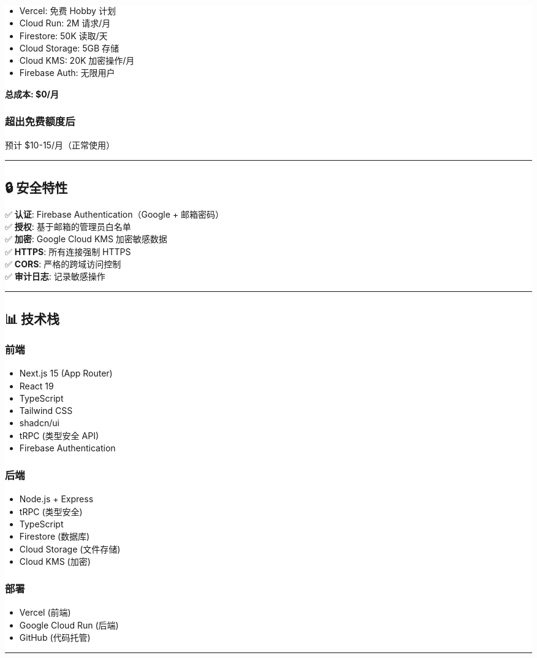 - Vercel: 免费 Hobby 计划
- Cloud Run: 2M 请求/月
- Firestore: 50K 读取/天
- Cloud Storage: 5GB 存储
- Cloud KMS: 20K 加密操作/月
- Firebase Auth: 无限用户

**总成本: $0/月**

### 超出免费额度后

预计 $10-15/月（正常使用）

---

## 🔒 安全特性

✅ **认证**: Firebase Authentication（Google + 邮箱密码）  
✅ **授权**: 基于邮箱的管理员白名单  
✅ **加密**: Google Cloud KMS 加密敏感数据  
✅ **HTTPS**: 所有连接强制 HTTPS  
✅ **CORS**: 严格的跨域访问控制  
✅ **审计日志**: 记录敏感操作  

---

## 📊 技术栈

### 前端
- Next.js 15 (App Router)
- React 19
- TypeScript
- Tailwind CSS
- shadcn/ui
- tRPC (类型安全 API)
- Firebase Authentication

### 后端
- Node.js + Express
- tRPC (类型安全)
- TypeScript
- Firestore (数据库)
- Cloud Storage (文件存储)
- Cloud KMS (加密)

### 部署
- Vercel (前端)
- Google Cloud Run (后端)
- GitHub (代码托管)

---
